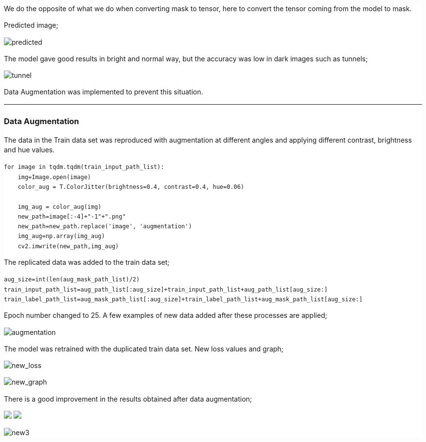 We do the opposite of what we do when converting mask to tensor, here to convert the tensor coming from the model to mask.

Predicted image;

![predicted](https://i.hizliresim.com/mUAYGk.png)


The model gave good results in bright and normal way, but the accuracy was low in dark images such as tunnels;


![tunnel](https://i.hizliresim.com/6IXczk.jpg)


Data Augmentation was implemented to prevent this situation.

---

### Data Augmentation

The data in the Train data set was reproduced with augmentation at different angles and applying different contrast, brightness and hue values.

    for image in tqdm.tqdm(train_input_path_list):
	    img=Image.open(image)
	    color_aug = T.ColorJitter(brightness=0.4, contrast=0.4, hue=0.06)

	    img_aug = color_aug(img)
	    new_path=image[:-4]+"-1"+".png"
	    new_path=new_path.replace('image', 'augmentation')
	    img_aug=np.array(img_aug)
	    cv2.imwrite(new_path,img_aug)

The replicated data was added to the train data set;

    aug_size=int(len(aug_mask_path_list)/2)
	train_input_path_list=aug_path_list[:aug_size]+train_input_path_list+aug_path_list[aug_size:]
	train_label_path_list=aug_mask_path_list[:aug_size]+train_label_path_list+aug_mask_path_list[aug_size:]

Epoch number changed to 25.
A few examples of new data added after these processes are applied;

![augmentation](https://i.hizliresim.com/yWCi8U.jpg)


The model was retrained with the duplicated train data set. New loss values and graph;

![new_loss](https://i.hizliresim.com/o3MpQ5.jpg)


![new_graph](https://i.hizliresim.com/bpXW5M.jpg)


There is a good improvement in the results obtained after data augmentation;

<img src="https://i.hizliresim.com/yEyKf2.jpg" width="350">


<img src="https://i.hizliresim.com/g6Rw4p.jpg" width="350">



![new3](https://i.hizliresim.com/IVxphu.jpg)






